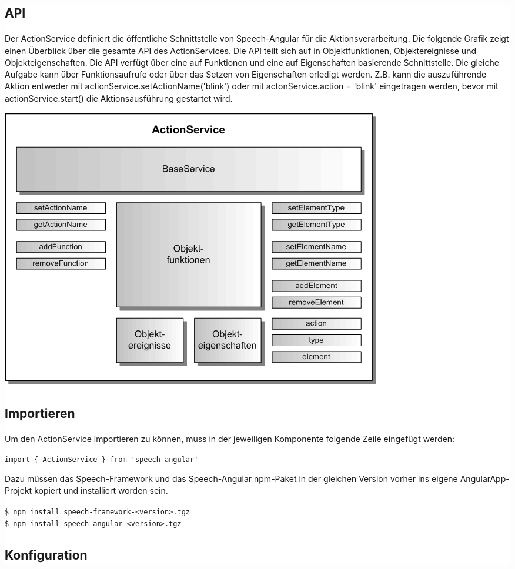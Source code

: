
## API

Der ActionService definiert die öffentliche Schnittstelle von Speech-Angular für die Aktionsverarbeitung. Die folgende Grafik zeigt einen Überblick über die gesamte API des ActionServices. Die API teilt sich auf in Objektfunktionen, Objektereignisse und Objekteigenschaften. Die API verfügt über eine auf Funktionen und eine auf Eigenschaften basierende Schnittstelle. Die gleiche Aufgabe kann über Funktionsaufrufe oder über das Setzen von Eigenschaften erledigt werden. Z.B. kann die auszuführende Aktion entweder mit actionService.setActionName('blink') oder mit actonService.action = 'blink' eingetragen werden, bevor mit actionService.start() die Aktionsausführung gestartet wird.


![ActionService-API](ActionService-3.gif)


## Importieren

Um den ActionService importieren zu können, muss in der jeweiligen Komponente folgende Zeile eingefügt werden:

	import { ActionService } from 'speech-angular'
	
Dazu müssen das Speech-Framework und das Speech-Angular npm-Paket in der gleichen Version vorher ins eigene AngularApp-Projekt kopiert und installiert worden sein.

	$ npm install speech-framework-<version>.tgz
	$ npm install speech-angular-<version>.tgz
	 

## Konfiguration
